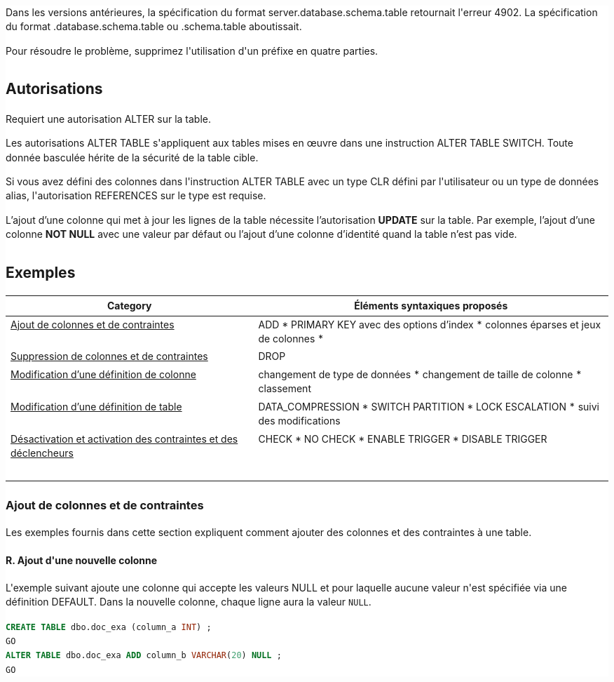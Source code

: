 Dans les versions antérieures, la spécification du format server.database.schema.table retournait l'erreur 4902. La spécification du format .database.schema.table ou .schema.table aboutissait.

Pour résoudre le problème, supprimez l'utilisation d'un préfixe en quatre parties.

## <a name="permissions"></a>Autorisations

Requiert une autorisation ALTER sur la table.

Les autorisations ALTER TABLE s'appliquent aux tables mises en œuvre dans une instruction ALTER TABLE SWITCH. Toute donnée basculée hérite de la sécurité de la table cible.

Si vous avez défini des colonnes dans l'instruction ALTER TABLE avec un type CLR défini par l'utilisateur ou un type de données alias, l'autorisation REFERENCES sur le type est requise.

L’ajout d’une colonne qui met à jour les lignes de la table nécessite l’autorisation **UPDATE** sur la table. Par exemple, l’ajout d’une colonne **NOT NULL** avec une valeur par défaut ou l’ajout d’une colonne d’identité quand la table n’est pas vide.

## <a name="examples"></a><a name="Example_Top"></a> Exemples

|Category|Éléments syntaxiques proposés|
|--------------|------------------------------|
|[Ajout de colonnes et de contraintes](#add)|ADD * PRIMARY KEY avec des options d’index * colonnes éparses et jeux de colonnes *|
|[Suppression de colonnes et de contraintes](#Drop)|DROP|
|[Modification d’une définition de colonne](#alter_column)|changement de type de données * changement de taille de colonne * classement|
|[Modification d’une définition de table](#alter_table)|DATA_COMPRESSION * SWITCH PARTITION * LOCK ESCALATION * suivi des modifications|
|[Désactivation et activation des contraintes et des déclencheurs](#disable_enable)|CHECK * NO CHECK * ENABLE TRIGGER * DISABLE TRIGGER|
| &nbsp; | &nbsp; |

### <a name="adding-columns-and-constraints"></a><a name="add"></a>Ajout de colonnes et de contraintes

Les exemples fournis dans cette section expliquent comment ajouter des colonnes et des contraintes à une table.

#### <a name="a-adding-a-new-column"></a>R. Ajout d'une nouvelle colonne

L'exemple suivant ajoute une colonne qui accepte les valeurs NULL et pour laquelle aucune valeur n'est spécifiée via une définition DEFAULT. Dans la nouvelle colonne, chaque ligne aura la valeur `NULL`.

```sql
CREATE TABLE dbo.doc_exa (column_a INT) ;
GO
ALTER TABLE dbo.doc_exa ADD column_b VARCHAR(20) NULL ;
GO
```
